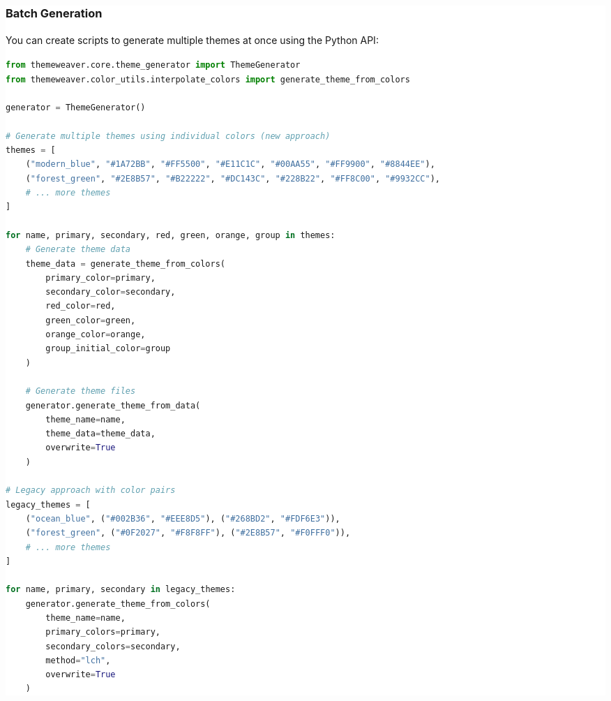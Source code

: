 ### Batch Generation

You can create scripts to generate multiple themes at once using the Python API:

```python
from themeweaver.core.theme_generator import ThemeGenerator
from themeweaver.color_utils.interpolate_colors import generate_theme_from_colors

generator = ThemeGenerator()

# Generate multiple themes using individual colors (new approach)
themes = [
    ("modern_blue", "#1A72BB", "#FF5500", "#E11C1C", "#00AA55", "#FF9900", "#8844EE"),
    ("forest_green", "#2E8B57", "#B22222", "#DC143C", "#228B22", "#FF8C00", "#9932CC"),
    # ... more themes
]

for name, primary, secondary, red, green, orange, group in themes:
    # Generate theme data
    theme_data = generate_theme_from_colors(
        primary_color=primary,
        secondary_color=secondary,
        red_color=red,
        green_color=green,
        orange_color=orange,
        group_initial_color=group
    )
    
    # Generate theme files
    generator.generate_theme_from_data(
        theme_name=name,
        theme_data=theme_data,
        overwrite=True
    )

# Legacy approach with color pairs
legacy_themes = [
    ("ocean_blue", ("#002B36", "#EEE8D5"), ("#268BD2", "#FDF6E3")),
    ("forest_green", ("#0F2027", "#F8F8FF"), ("#2E8B57", "#F0FFF0")),
    # ... more themes
]

for name, primary, secondary in legacy_themes:
    generator.generate_theme_from_colors(
        theme_name=name,
        primary_colors=primary,
        secondary_colors=secondary,
        method="lch",
        overwrite=True
    )
```
